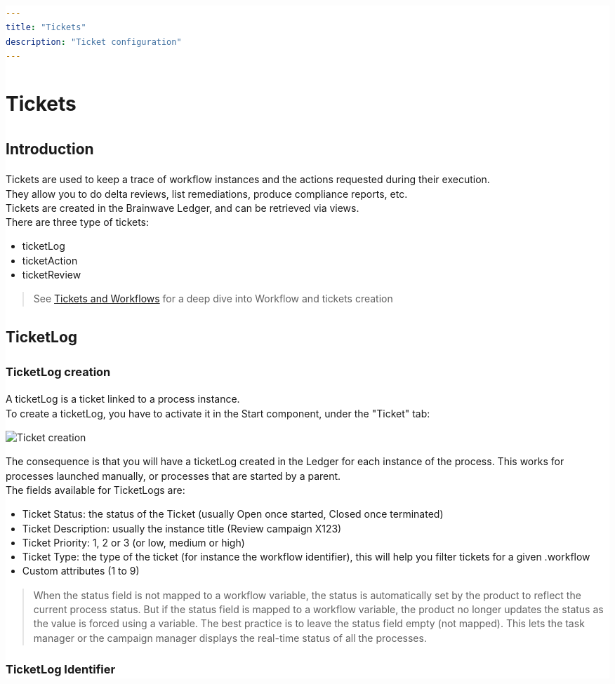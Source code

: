 ```yaml
---
title: "Tickets"
description: "Ticket configuration"
---
```


# Tickets

## Introduction

Tickets are used to keep a trace of workflow instances and the actions requested during their execution.  
They allow you to do delta reviews, list remediations, produce compliance reports, etc.  
Tickets are created in the Brainwave Ledger, and can be retrieved via views.  
There are three type of tickets:  

- ticketLog  
- ticketAction
- ticketReview  

> See [Tickets and Workflows](./09-tickets-and-workflows.md) for a deep dive into Workflow and tickets creation  

## TicketLog

### TicketLog creation

A ticketLog is a ticket linked to a process instance.  
To create a ticketLog, you have to activate it in the Start component, under the "Ticket" tab:  

![Ticket creation](./images/ticketlog_start.png "Ticket creation")

The consequence is that you will have a ticketLog created in the Ledger for each instance of the process. This works for processes launched manually, or processes that are started by a parent.  
The fields available for TicketLogs are:  

- Ticket Status: the status of the Ticket (usually Open once started, Closed once terminated)
- Ticket Description: usually the instance title (Review campaign X123)
- Ticket Priority: 1, 2 or 3 (or low, medium or high)
- Ticket Type: the type of the ticket (for instance the workflow identifier), this will help you filter tickets for a given .workflow
- Custom attributes (1 to 9)  

> When the status field is not mapped to a workflow variable, the status is automatically set by the product to reflect the current process status. But if the status field is mapped to a workflow variable, the product no longer updates the status as the value is forced using a variable. The best practice is to leave the status field empty (not mapped). This lets the task manager or the campaign manager displays the real-time status of all the processes.  

### TicketLog Identifier
